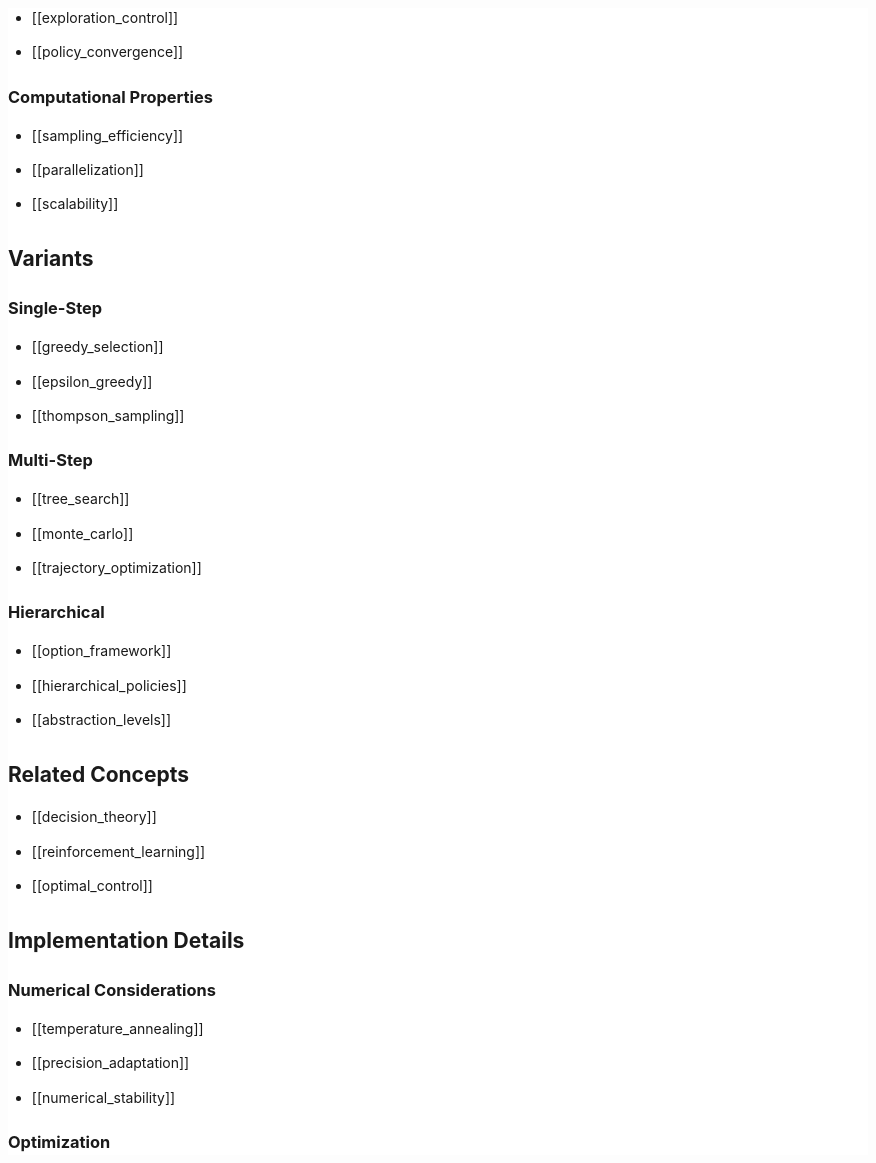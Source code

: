 - [[exploration_control]]

- [[policy_convergence]]

### Computational Properties

- [[sampling_efficiency]]

- [[parallelization]]

- [[scalability]]

## Variants

### Single-Step

- [[greedy_selection]]

- [[epsilon_greedy]]

- [[thompson_sampling]]

### Multi-Step

- [[tree_search]]

- [[monte_carlo]]

- [[trajectory_optimization]]

### Hierarchical

- [[option_framework]]

- [[hierarchical_policies]]

- [[abstraction_levels]]

## Related Concepts

- [[decision_theory]]

- [[reinforcement_learning]]

- [[optimal_control]]

## Implementation Details

### Numerical Considerations

- [[temperature_annealing]]

- [[precision_adaptation]]

- [[numerical_stability]]

### Optimization
